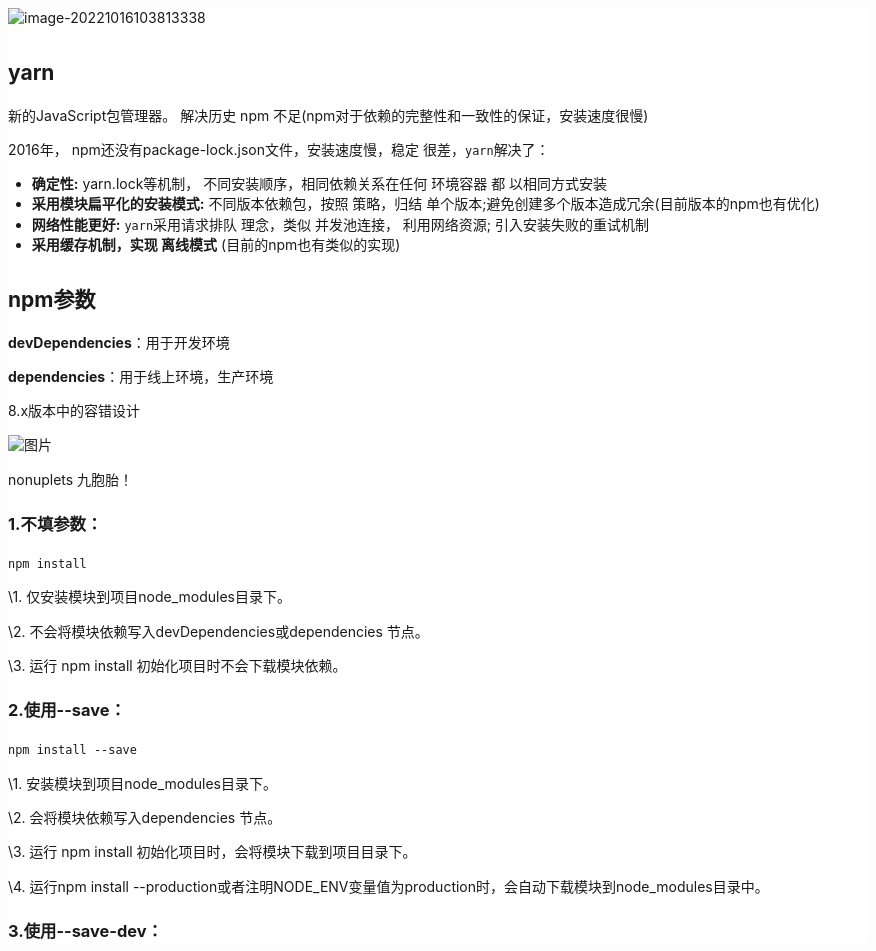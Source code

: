

![image-20221016103813338](https://interview.yuadh.com/assets/image-20221016103813338.png)

## yarn

  新的JavaScript包管理器。 解决历史 npm  不足(npm对于依赖的完整性和一致性的保证，安装速度很慢)

2016年， npm还没有package-lock.json文件，安装速度慢，稳定 很差，`yarn`解决了：

- **确定性:** yarn.lock等机制， 不同安装顺序，相同依赖关系在任何 环境容器 都 以相同方式安装 
- **采用模块扁平化的安装模式:** 不同版本依赖包，按照  策略，归结 单个版本;避免创建多个版本造成冗余(目前版本的npm也有优化)
- **网络性能更好:** `yarn`采用请求排队 理念，类似 并发池连接， 利用网络资源; 引入安装失败的重试机制
- **采用缓存机制，实现 离线模式** (目前的npm也有类似的实现)



## npm参数



**devDependencies**：用于开发环境

**dependencies**：用于线上环境，生产环境

8.x版本中的容错设计

![图片](https://interview.yuadh.com/assets/640-16574557905273.png)

nonuplets 九胞胎！

### 1.不填参数：

```text
npm install
```

\1. 仅安装模块到项目node_modules目录下。

\2. 不会将模块依赖写入devDependencies或dependencies 节点。

\3. 运行 npm install 初始化项目时不会下载模块依赖。

### 2.使用--save：

```text
npm install --save
```

\1. 安装模块到项目node_modules目录下。

\2. 会将模块依赖写入dependencies 节点。

\3. 运行 npm install 初始化项目时，会将模块下载到项目目录下。

\4. 运行npm install --production或者注明NODE_ENV变量值为production时，会自动下载模块到node_modules目录中。

### 3.使用--save-dev：
